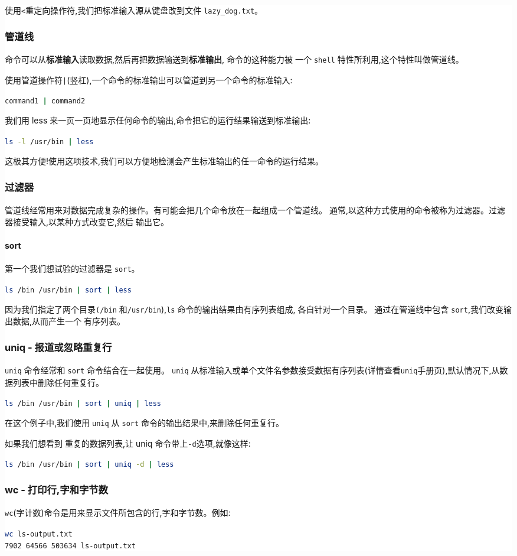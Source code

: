 使用`<`重定向操作符,我们把标准输入源从键盘改到文件 `lazy_dog.txt`。

### 管道线

命令可以从**标准输入**读取数据,然后再把数据输送到**标准输出**,
命令的这种能力被 一个 `shell` 特性所利用,这个特性叫做管道线。

使用管道操作符`|`(竖杠),一个命令的标准输出可以管道到另一个命令的标准输入:

```bash
command1 | command2
```

我们用 less 来一页一页地显示任何命令的输出,命令把它的运行结果输送到标准输出:

```bash
ls -l /usr/bin | less
```

这极其方便!使用这项技术,我们可以方便地检测会产生标准输出的任一命令的运行结果。

### 过滤器

管道线经常用来对数据完成复杂的操作。有可能会把几个命令放在一起组成一个管道线。 
通常,以这种方式使用的命令被称为过滤器。过滤器接受输入,以某种方式改变它,然后 输出它。

#### sort

第一个我们想试验的过滤器是 `sort`。

```bash
ls /bin /usr/bin | sort | less
```

因为我们指定了两个目录`(/bin` 和`/usr/bin`),`ls` 命令的输出结果由有序列表组成, 各自针对一个目录。
通过在管道线中包含 `sort`,我们改变输出数据,从而产生一个 有序列表。

### uniq - 报道或忽略重复行

`uniq` 命令经常和 `sort` 命令结合在一起使用。
`uniq` 从标准输入或单个文件名参数接受数据有序列表(详情查看`uniq`手册页),默认情况下,从数据列表中删除任何重复行。

```bash
ls /bin /usr/bin | sort | uniq | less
```

在这个例子中,我们使用 `uniq` 从 `sort` 命令的输出结果中,来删除任何重复行。

如果我们想看到 重复的数据列表,让 uniq 命令带上`-d`选项,就像这样:

```bash
ls /bin /usr/bin | sort | uniq -d | less
```

### wc - 打印行,字和字节数

`wc`(字计数)命令是用来显示文件所包含的行,字和字节数。例如:

```bash
wc ls-output.txt
7902 64566 503634 ls-output.txt
```
